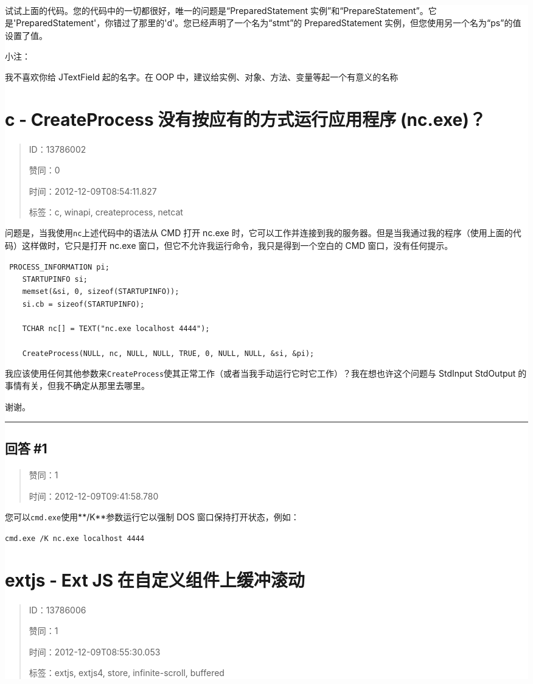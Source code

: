 试试上面的代码。您的代码中的一切都很好，唯一的问题是“PreparedStatement 实例”和“PrepareStatement”。它是'PreparedStatement'，你错过了那里的'd'。您已经声明了一个名为“stmt”的 PreparedStatement 实例，但您使用另一个名为“ps”的值设置了值。

小注：

我不喜欢你给 JTextField 起的名字。在 OOP 中，建议给实例、对象、方法、变量等起一个有意义的名称

# c - CreateProcess 没有按应有的方式运行应用程序 (nc.exe)？

> ID：13786002
> 
> 赞同：0
> 
> 时间：2012-12-09T08:54:11.827
> 
> 标签：c, winapi, createprocess, netcat

问题是，当我使用`nc`上述代码中的语法从 CMD 打开 nc.exe 时，它​​可以工作并连接到我的服务器。但是当我通过我的程序（使用上面的代码）这样​​做时，它只是打开 nc.exe 窗口，但它不允许我运行命令，我只是得到一个空白的 CMD 窗口，没有任何提示。

```
 PROCESS_INFORMATION pi;
    STARTUPINFO si;
    memset(&si, 0, sizeof(STARTUPINFO));
    si.cb = sizeof(STARTUPINFO);

    TCHAR nc[] = TEXT("nc.exe localhost 4444");     

    CreateProcess(NULL, nc, NULL, NULL, TRUE, 0, NULL, NULL, &si, &pi); 
```

我应该使用任何其他参数来`CreateProcess`使其正常工作（或者当我手动运行它时它工作）？我在想也许这个问题与 StdInput StdOutput 的事情有关，但我不确定从那里去哪里。

谢谢。

* * *

## 回答 #1

> 赞同：1
> 
> 时间：2012-12-09T09:41:58.780

您可以`cmd.exe`使用**/K**参数运行它以强制 DOS 窗口保持打开状态，例如：

```
cmd.exe /K nc.exe localhost 4444 
```

# extjs - Ext JS 在自定义组件上缓冲滚动

> ID：13786006
> 
> 赞同：1
> 
> 时间：2012-12-09T08:55:30.053
> 
> 标签：extjs, extjs4, store, infinite-scroll, buffered
